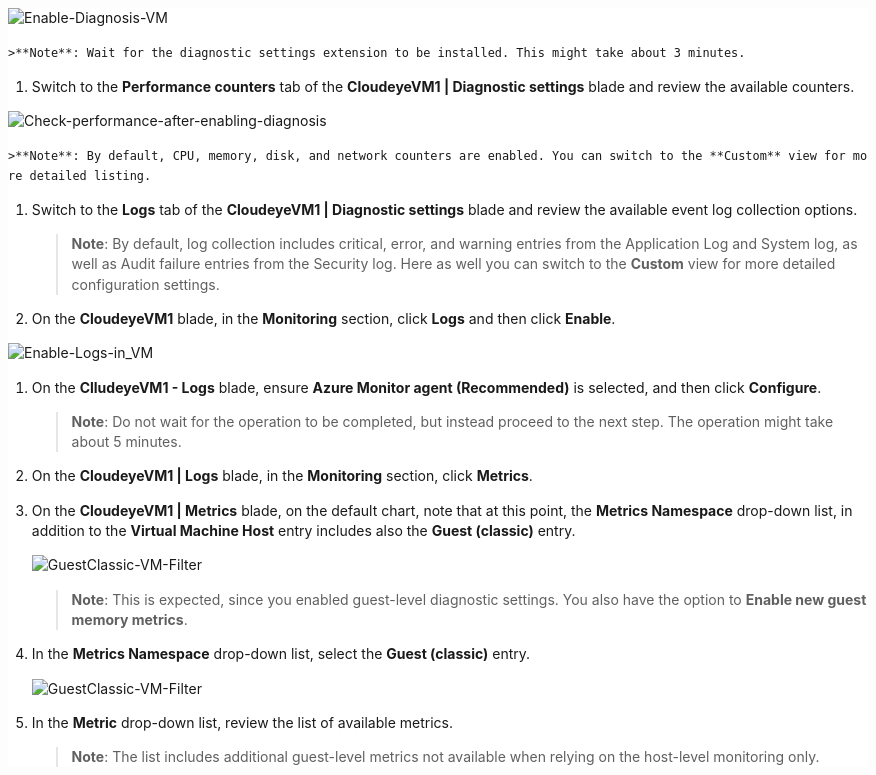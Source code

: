    
![Enable-Diagnosis-VM](https://github.com/Saurabh-Bhargav/Project/assets/143943258/55a5f9e4-35b8-406f-b99a-8783500eca0b)


    >**Note**: Wait for the diagnostic settings extension to be installed. This might take about 3 minutes.

1. Switch to the **Performance counters** tab of the **CloudeyeVM1 \| Diagnostic settings** blade and review the available counters.
   

![Check-performance-after-enabling-diagnosis](https://github.com/Saurabh-Bhargav/Project/assets/143943258/2f48f956-7df6-4171-9c34-cda0574ae0cc)


    >**Note**: By default, CPU, memory, disk, and network counters are enabled. You can switch to the **Custom** view for more detailed listing.

1. Switch to the **Logs** tab of the **CloudeyeVM1 \| Diagnostic settings** blade and review the available event log collection options.


    >**Note**: By default, log collection includes critical, error, and warning entries from the Application Log and System log, as well as Audit failure entries from the Security log. Here as well you can switch to the **Custom** view for more detailed configuration settings.

1. On the **CloudeyeVM1** blade, in the **Monitoring** section, click **Logs** and then click **Enable**.
   
   
![Enable-Logs-in_VM](https://github.com/Saurabh-Bhargav/Project/assets/143943258/bb58f4d5-9133-406a-9719-6ea608528bac)


1. On the **ClludeyeVM1 - Logs** blade, ensure **Azure Monitor agent (Recommended)** is selected, and then click **Configure**.  

    >**Note**: Do not wait for the operation to be completed, but instead proceed to the next step. The operation might take about 5 minutes.

1. On the **CloudeyeVM1 \| Logs** blade, in the **Monitoring** section, click **Metrics**.

1. On the **CloudeyeVM1 \| Metrics** blade, on the default chart, note that at this point, the **Metrics Namespace** drop-down list, in addition to the **Virtual Machine Host** entry includes also the **Guest (classic)** entry.


   ![GuestClassic-VM-Filter](https://github.com/Saurabh-Bhargav/Project/assets/143943258/9edc4319-17b7-47ad-bd0c-0345f87addb6)


    >**Note**: This is expected, since you enabled guest-level diagnostic settings. You also have the option to **Enable new guest memory metrics**.

1. In the **Metrics Namespace** drop-down list, select  the **Guest (classic)** entry.


   ![GuestClassic-VM-Filter](https://github.com/Saurabh-Bhargav/Project/assets/143943258/fb888a2f-4499-4114-88d4-dd1a2bb2e1f8)


1. In the **Metric** drop-down list, review the list of available metrics.

    >**Note**: The list includes additional guest-level metrics not available when relying on the host-level monitoring only.
